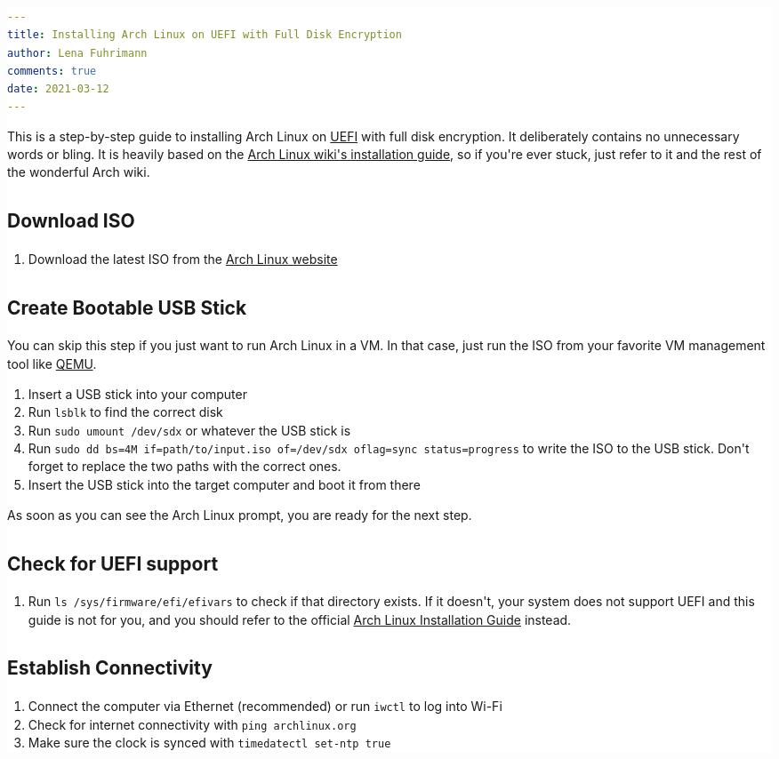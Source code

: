 ```yaml
---
title: Installing Arch Linux on UEFI with Full Disk Encryption
author: Lena Fuhrimann
comments: true
date: 2021-03-12
---
```


This is a step-by-step guide to installing Arch Linux on
[UEFI](https://en.wikipedia.org/wiki/Unified_Extensible_Firmware_Interface) with
full disk encryption. It deliberately contains no unnecessary words or bling. It
is heavily based on the
[Arch Linux wiki's installation guide](https://wiki.archlinux.org/index.php/Installation_guide),
so if you're ever stuck, just refer to it and the rest of the wonderful Arch
wiki.

## Download ISO

1. Download the latest ISO from the
   [Arch Linux website](https://archlinux.org/download/)

## Create Bootable USB Stick

You can skip this step if you just want to run Arch Linux in a VM. In that case,
just run the ISO from your favorite VM management tool like
[QEMU](https://www.qemu.org/).

1. Insert a USB stick into your computer
1. Run `lsblk` to find the correct disk
1. Run `sudo umount /dev/sdx` or whatever the USB stick is
1. Run
   `sudo dd bs=4M if=path/to/input.iso of=/dev/sdx oflag=sync status=progress`
   to write the ISO to the USB stick. Don't forget to replace the two paths with
   the correct ones.
1. Insert the USB stick into the target computer and boot it from there

As soon as you can see the Arch Linux prompt, you are ready for the next step.

## Check for UEFI support

1. Run `ls /sys/firmware/efi/efivars` to check if that directory exists. If it
   doesn't, your system does not support UEFI and this guide is not for you, and
   you should refer to the official
   [Arch Linux Installation Guide](https://wiki.archlinux.org/index.php/Installation_guide)
   instead.

## Establish Connectivity

1. Connect the computer via Ethernet (recommended) or run `iwctl` to log into
   Wi-Fi
1. Check for internet connectivity with `ping archlinux.org`
1. Make sure the clock is synced with `timedatectl set-ntp true`
